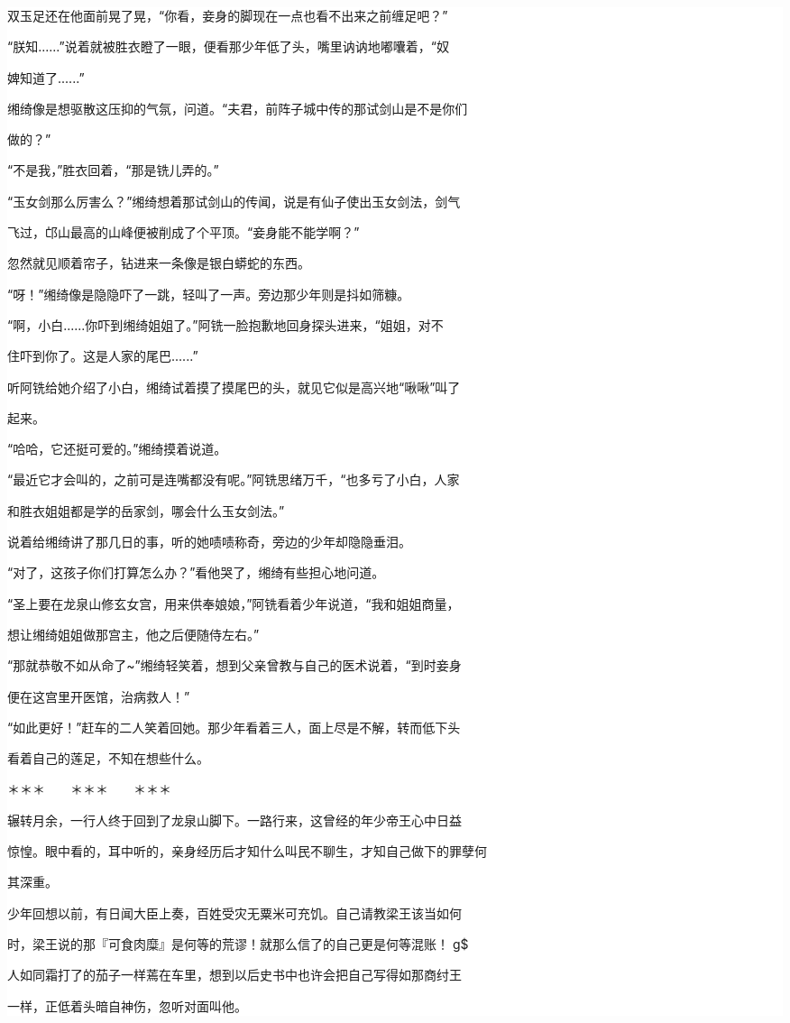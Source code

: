 双玉足还在他面前晃了晃，“你看，妾身的脚现在一点也看不出来之前缠足吧？”

“朕知......”说着就被胜衣瞪了一眼，便看那少年低了头，嘴里讷讷地嘟囔着，“奴

婢知道了......”

缃绮像是想驱散这压抑的气氛，问道。“夫君，前阵子城中传的那试剑山是不是你们

做的？”

“不是我，”胜衣回着，“那是铣儿弄的。”

“玉女剑那么厉害么？”缃绮想着那试剑山的传闻，说是有仙子使出玉女剑法，剑气

飞过，邙山最高的山峰便被削成了个平顶。“妾身能不能学啊？”

忽然就见顺着帘子，钻进来一条像是银白蟒蛇的东西。

“呀！”缃绮像是隐隐吓了一跳，轻叫了一声。旁边那少年则是抖如筛糠。

“啊，小白......你吓到缃绮姐姐了。”阿铣一脸抱歉地回身探头进来，“姐姐，对不

住吓到你了。这是人家的尾巴......”

听阿铣给她介绍了小白，缃绮试着摸了摸尾巴的头，就见它似是高兴地“啾啾”叫了

起来。

“哈哈，它还挺可爱的。”缃绮摸着说道。

“最近它才会叫的，之前可是连嘴都没有呢。”阿铣思绪万千，“也多亏了小白，人家

和胜衣姐姐都是学的岳家剑，哪会什么玉女剑法。”

说着给缃绮讲了那几日的事，听的她啧啧称奇，旁边的少年却隐隐垂泪。

“对了，这孩子你们打算怎么办？”看他哭了，缃绮有些担心地问道。

“圣上要在龙泉山修玄女宫，用来供奉娘娘，”阿铣看着少年说道，“我和姐姐商量，

想让缃绮姐姐做那宫主，他之后便随侍左右。”

“那就恭敬不如从命了~”缃绮轻笑着，想到父亲曾教与自己的医术说着，“到时妾身

便在这宫里开医馆，治病救人！”

“如此更好！”赶车的二人笑着回她。那少年看着三人，面上尽是不解，转而低下头

看着自己的莲足，不知在想些什么。

＊＊＊　　＊＊＊　　＊＊＊

辗转月余，一行人终于回到了龙泉山脚下。一路行来，这曾经的年少帝王心中日益

惊惶。眼中看的，耳中听的，亲身经历后才知什么叫民不聊生，才知自己做下的罪孽何

其深重。

少年回想以前，有日闻大臣上奏，百姓受灾无粟米可充饥。自己请教梁王该当如何

时，梁王说的那『可食肉糜』是何等的荒谬！就那么信了的自己更是何等混账！ g$

人如同霜打了的茄子一样蔫在车里，想到以后史书中也许会把自己写得如那商纣王

一样，正低着头暗自神伤，忽听对面叫他。
